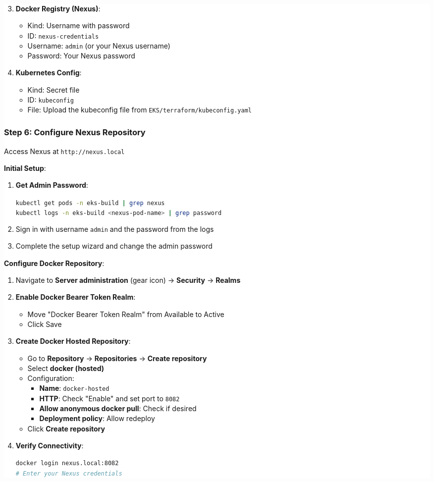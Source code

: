 3. **Docker Registry (Nexus)**:
   - Kind: Username with password
   - ID: `nexus-credentials`
   - Username: `admin` (or your Nexus username)
   - Password: Your Nexus password

4. **Kubernetes Config**:
   - Kind: Secret file
   - ID: `kubeconfig`
   - File: Upload the kubeconfig file from `EKS/terraform/kubeconfig.yaml`

### Step 6: Configure Nexus Repository

Access Nexus at `http://nexus.local`

**Initial Setup**:

1. **Get Admin Password**:
   ```bash
   kubectl get pods -n eks-build | grep nexus
   kubectl logs -n eks-build <nexus-pod-name> | grep password
   ```

2. Sign in with username `admin` and the password from the logs

3. Complete the setup wizard and change the admin password

**Configure Docker Repository**:

1. Navigate to **Server administration** (gear icon) → **Security** → **Realms**

2. **Enable Docker Bearer Token Realm**:
   - Move "Docker Bearer Token Realm" from Available to Active
   - Click Save

3. **Create Docker Hosted Repository**:
   - Go to **Repository** → **Repositories** → **Create repository**
   - Select **docker (hosted)**
   - Configuration:
     - **Name**: `docker-hosted`
     - **HTTP**: Check "Enable" and set port to `8082`
     - **Allow anonymous docker pull**: Check if desired
     - **Deployment policy**: Allow redeploy
   - Click **Create repository**

4. **Verify Connectivity**:
   ```bash
   docker login nexus.local:8082
   # Enter your Nexus credentials
   ```
